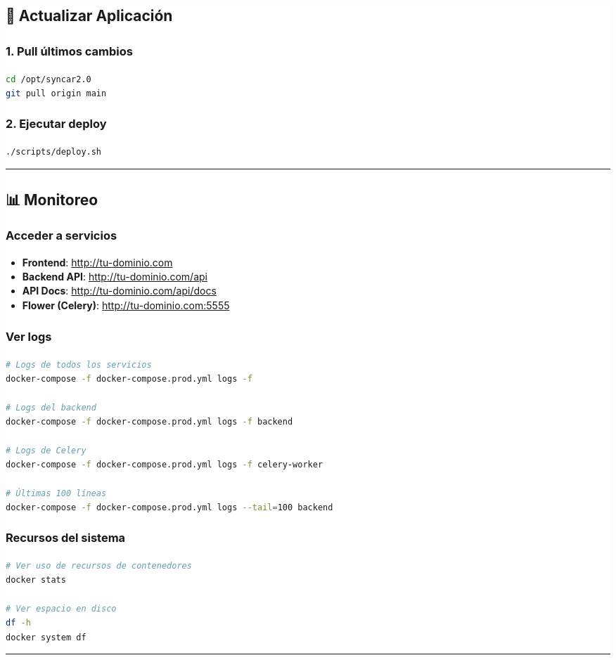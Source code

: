 
## 🔄 Actualizar Aplicación

### 1. Pull últimos cambios

```bash
cd /opt/syncar2.0
git pull origin main
```

### 2. Ejecutar deploy

```bash
./scripts/deploy.sh
```

---

## 📊 Monitoreo

### Acceder a servicios

- **Frontend**: http://tu-dominio.com
- **Backend API**: http://tu-dominio.com/api
- **API Docs**: http://tu-dominio.com/api/docs
- **Flower (Celery)**: http://tu-dominio.com:5555

### Ver logs

```bash
# Logs de todos los servicios
docker-compose -f docker-compose.prod.yml logs -f

# Logs del backend
docker-compose -f docker-compose.prod.yml logs -f backend

# Logs de Celery
docker-compose -f docker-compose.prod.yml logs -f celery-worker

# Últimas 100 líneas
docker-compose -f docker-compose.prod.yml logs --tail=100 backend
```

### Recursos del sistema

```bash
# Ver uso de recursos de contenedores
docker stats

# Ver espacio en disco
df -h
docker system df
```

---